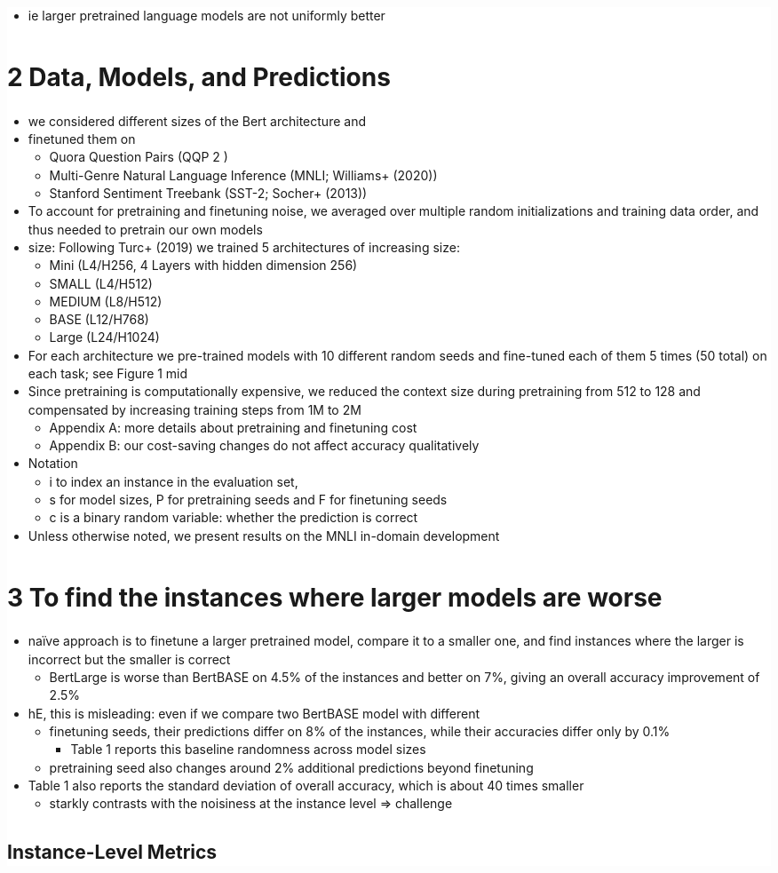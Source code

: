   * ie larger pretrained language models are not uniformly better

# 2 Data, Models, and Predictions

* we considered different sizes of the Bert architecture and
* finetuned them on
  * Quora Question Pairs (QQP 2 )
  * Multi-Genre Natural Language Inference (MNLI; Williams+ (2020))
  * Stanford Sentiment Treebank (SST-2; Socher+ (2013))
* To account for pretraining and finetuning noise,
  we averaged over multiple random initializations and training data order, and
  thus needed to pretrain our own models
* size: Following Turc+ (2019) we trained 5 architectures of increasing size:
  * Mini (L4/H256, 4 Layers with hidden dimension 256)
  * SMALL (L4/H512)
  * MEDIUM (L8/H512)
  * BASE (L12/H768)
  * Large (L24/H1024)
* For each architecture we pre-trained models with 10 different random seeds
  and fine-tuned each of them 5 times (50 total) on each task; see Figure 1 mid
* Since pretraining is computationally expensive, we reduced the context size
  during pretraining from 512 to 128 and compensated by increasing training
  steps from 1M to 2M
  * Appendix A: more details about pretraining and finetuning cost
  * Appendix B: our cost-saving changes do not affect accuracy qualitatively
* Notation
  * i to index an instance in the evaluation set,
  * s for model sizes, P for pretraining seeds and F for finetuning seeds
  * c is a binary random variable: whether the prediction is correct
* Unless otherwise noted, we present results on the MNLI in-domain development

# 3 To find the instances where larger models are worse

* naı̈ve approach is to finetune a larger pretrained model,
  compare it to a smaller one, and
  find instances where the larger is incorrect but the smaller is correct
  * BertLarge is worse than BertBASE on 4.5% of the instances and better on 7%,
    giving an overall accuracy improvement of 2.5%
* hE, this is misleading: even if we compare two BertBASE model with different
  * finetuning seeds, their predictions differ on 8% of the instances, while
    their accuracies differ only by 0.1%
    * Table 1 reports this baseline randomness across model sizes
  * pretraining seed also changes around 2% additional predictions beyond
    finetuning
* Table 1 also reports the standard deviation of overall accuracy, which is
  about 40 times smaller
  * starkly contrasts with the noisiness at the instance level => challenge

## Instance-Level Metrics
